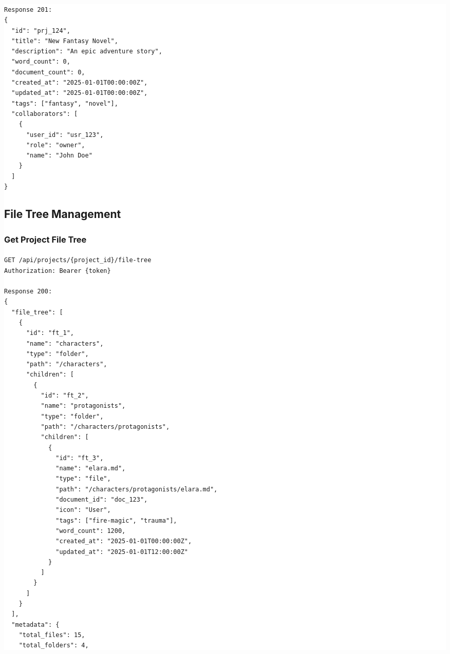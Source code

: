```http
Response 201:
{
  "id": "prj_124",
  "title": "New Fantasy Novel",
  "description": "An epic adventure story",
  "word_count": 0,
  "document_count": 0,
  "created_at": "2025-01-01T00:00:00Z",
  "updated_at": "2025-01-01T00:00:00Z",
  "tags": ["fantasy", "novel"],
  "collaborators": [
    {
      "user_id": "usr_123",
      "role": "owner",
      "name": "John Doe"
    }
  ]
}
```

## File Tree Management

### Get Project File Tree

```http
GET /api/projects/{project_id}/file-tree
Authorization: Bearer {token}

Response 200:
{
  "file_tree": [
    {
      "id": "ft_1",
      "name": "characters",
      "type": "folder",
      "path": "/characters",
      "children": [
        {
          "id": "ft_2",
          "name": "protagonists",
          "type": "folder",
          "path": "/characters/protagonists",
          "children": [
            {
              "id": "ft_3",
              "name": "elara.md",
              "type": "file",
              "path": "/characters/protagonists/elara.md",
              "document_id": "doc_123",
              "icon": "User",
              "tags": ["fire-magic", "trauma"],
              "word_count": 1200,
              "created_at": "2025-01-01T00:00:00Z",
              "updated_at": "2025-01-01T12:00:00Z"
            }
          ]
        }
      ]
    }
  ],
  "metadata": {
    "total_files": 15,
    "total_folders": 4,
```